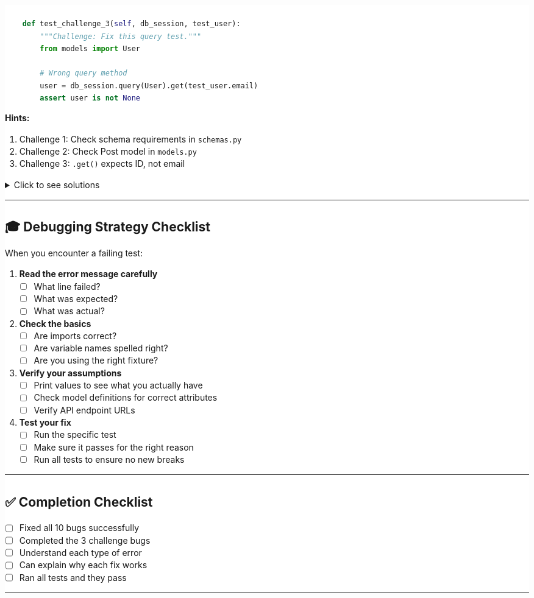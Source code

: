 ```python

    def test_challenge_3(self, db_session, test_user):
        """Challenge: Fix this query test."""
        from models import User

        # Wrong query method
        user = db_session.query(User).get(test_user.email)
        assert user is not None
```

**Hints:**

1. Challenge 1: Check schema requirements in `schemas.py`
2. Challenge 2: Check Post model in `models.py`
3. Challenge 3: `.get()` expects ID, not email

<details><summary>Click to see solutions</summary></details>

---

## 🎓 Debugging Strategy Checklist

When you encounter a failing test:

1. **Read the error message carefully**
   - [ ] What line failed?
   - [ ] What was expected?
   - [ ] What was actual?

2. **Check the basics**
   - [ ] Are imports correct?
   - [ ] Are variable names spelled right?
   - [ ] Are you using the right fixture?

3. **Verify your assumptions**
   - [ ] Print values to see what you actually have
   - [ ] Check model definitions for correct attributes
   - [ ] Verify API endpoint URLs

4. **Test your fix**
   - [ ] Run the specific test
   - [ ] Make sure it passes for the right reason
   - [ ] Run all tests to ensure no new breaks

---

## ✅ Completion Checklist

- [ ] Fixed all 10 bugs successfully
- [ ] Completed the 3 challenge bugs
- [ ] Understand each type of error
- [ ] Can explain why each fix works
- [ ] Ran all tests and they pass

---